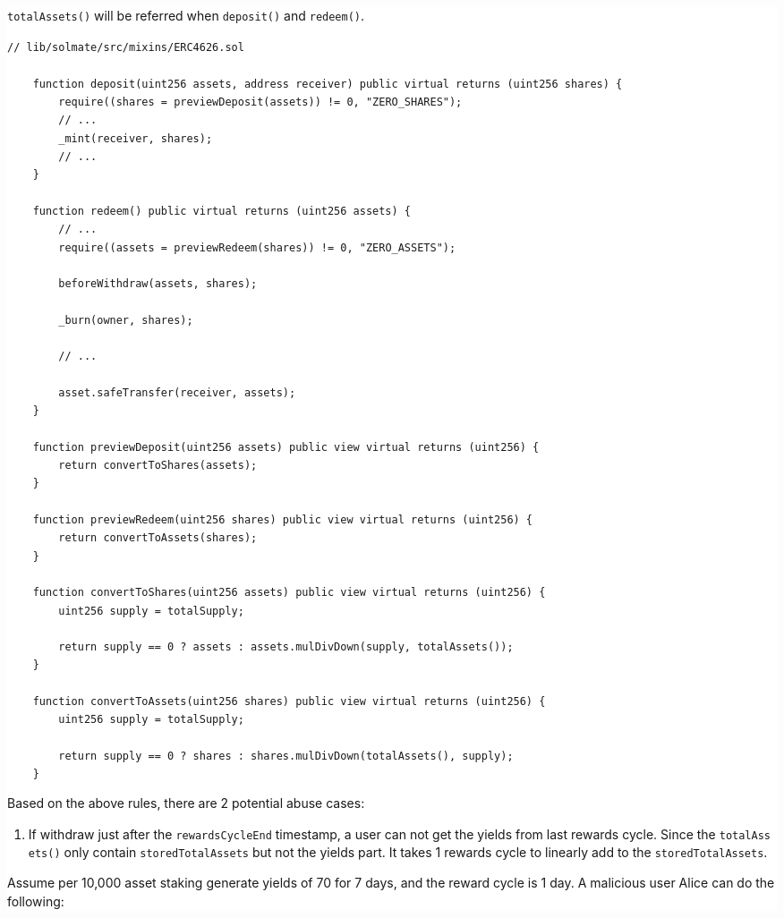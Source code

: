 `totalAssets()` will be referred when `deposit()` and `redeem()`.

```solidity
// lib/solmate/src/mixins/ERC4626.sol

    function deposit(uint256 assets, address receiver) public virtual returns (uint256 shares) {
        require((shares = previewDeposit(assets)) != 0, "ZERO_SHARES");
        // ...
        _mint(receiver, shares);
        // ...
    }

    function redeem() public virtual returns (uint256 assets) {
        // ...
        require((assets = previewRedeem(shares)) != 0, "ZERO_ASSETS");

        beforeWithdraw(assets, shares);

        _burn(owner, shares);

        // ...

        asset.safeTransfer(receiver, assets);
    }

    function previewDeposit(uint256 assets) public view virtual returns (uint256) {
        return convertToShares(assets);
    }

    function previewRedeem(uint256 shares) public view virtual returns (uint256) {
        return convertToAssets(shares);
    }

    function convertToShares(uint256 assets) public view virtual returns (uint256) {
        uint256 supply = totalSupply; 

        return supply == 0 ? assets : assets.mulDivDown(supply, totalAssets());
    }

    function convertToAssets(uint256 shares) public view virtual returns (uint256) {
        uint256 supply = totalSupply; 

        return supply == 0 ? shares : shares.mulDivDown(totalAssets(), supply);
    }
```

Based on the above rules, there are 2 potential abuse cases:

1.  If withdraw just after the `rewardsCycleEnd` timestamp, a user can not get the yields from last rewards cycle. Since the `totalAssets()` only contain `storedTotalAssets` but not the yields part. It takes 1 rewards cycle to linearly add to the `storedTotalAssets`.

   Assume per 10,000 asset staking generate yields of 70 for 7 days, and the reward cycle is 1 day. A malicious user Alice can do the following:
